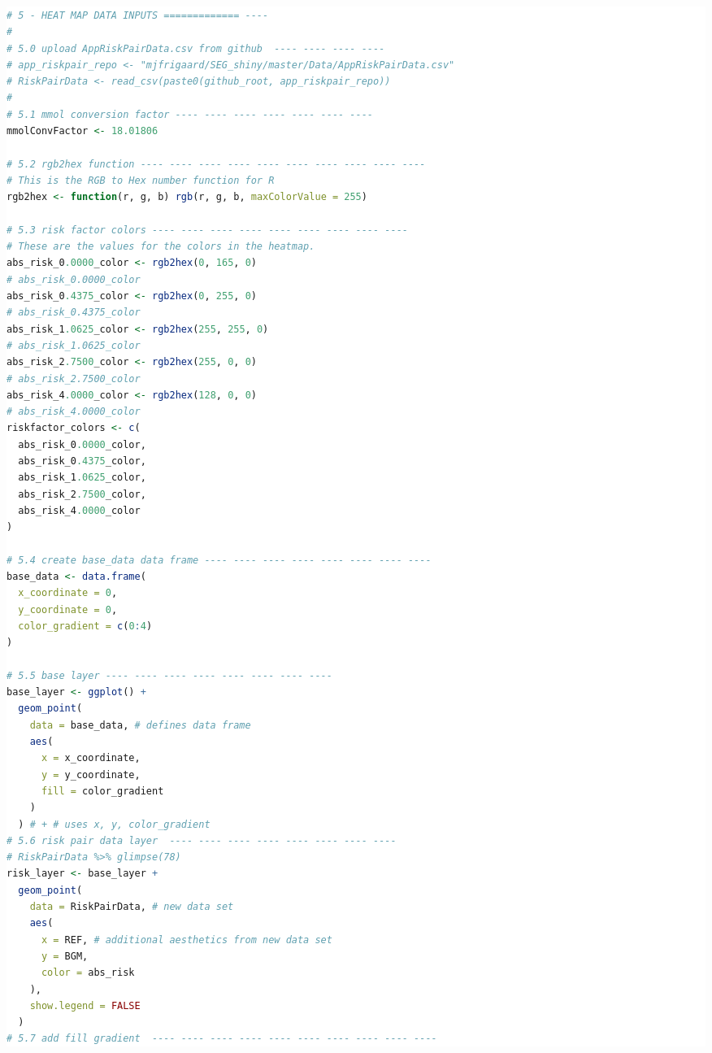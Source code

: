 ``` r
# 5 - HEAT MAP DATA INPUTS ============= ----
#
# 5.0 upload AppRiskPairData.csv from github  ---- ---- ---- ----
# app_riskpair_repo <- "mjfrigaard/SEG_shiny/master/Data/AppRiskPairData.csv"
# RiskPairData <- read_csv(paste0(github_root, app_riskpair_repo))
#
# 5.1 mmol conversion factor ---- ---- ---- ---- ---- ---- ----
mmolConvFactor <- 18.01806

# 5.2 rgb2hex function ---- ---- ---- ---- ---- ---- ---- ---- ---- ----
# This is the RGB to Hex number function for R
rgb2hex <- function(r, g, b) rgb(r, g, b, maxColorValue = 255)

# 5.3 risk factor colors ---- ---- ---- ---- ---- ---- ---- ---- ----
# These are the values for the colors in the heatmap.
abs_risk_0.0000_color <- rgb2hex(0, 165, 0)
# abs_risk_0.0000_color
abs_risk_0.4375_color <- rgb2hex(0, 255, 0)
# abs_risk_0.4375_color
abs_risk_1.0625_color <- rgb2hex(255, 255, 0)
# abs_risk_1.0625_color
abs_risk_2.7500_color <- rgb2hex(255, 0, 0)
# abs_risk_2.7500_color
abs_risk_4.0000_color <- rgb2hex(128, 0, 0)
# abs_risk_4.0000_color
riskfactor_colors <- c(
  abs_risk_0.0000_color,
  abs_risk_0.4375_color,
  abs_risk_1.0625_color,
  abs_risk_2.7500_color,
  abs_risk_4.0000_color
)

# 5.4 create base_data data frame ---- ---- ---- ---- ---- ---- ---- ----
base_data <- data.frame(
  x_coordinate = 0,
  y_coordinate = 0,
  color_gradient = c(0:4)
)

# 5.5 base layer ---- ---- ---- ---- ---- ---- ---- ----
base_layer <- ggplot() +
  geom_point(
    data = base_data, # defines data frame
    aes(
      x = x_coordinate,
      y = y_coordinate,
      fill = color_gradient
    )
  ) # + # uses x, y, color_gradient
# 5.6 risk pair data layer  ---- ---- ---- ---- ---- ---- ---- ----
# RiskPairData %>% glimpse(78)
risk_layer <- base_layer +
  geom_point(
    data = RiskPairData, # new data set
    aes(
      x = REF, # additional aesthetics from new data set
      y = BGM,
      color = abs_risk
    ),
    show.legend = FALSE
  )
# 5.7 add fill gradient  ---- ---- ---- ---- ---- ---- ---- ---- ---- ----
```